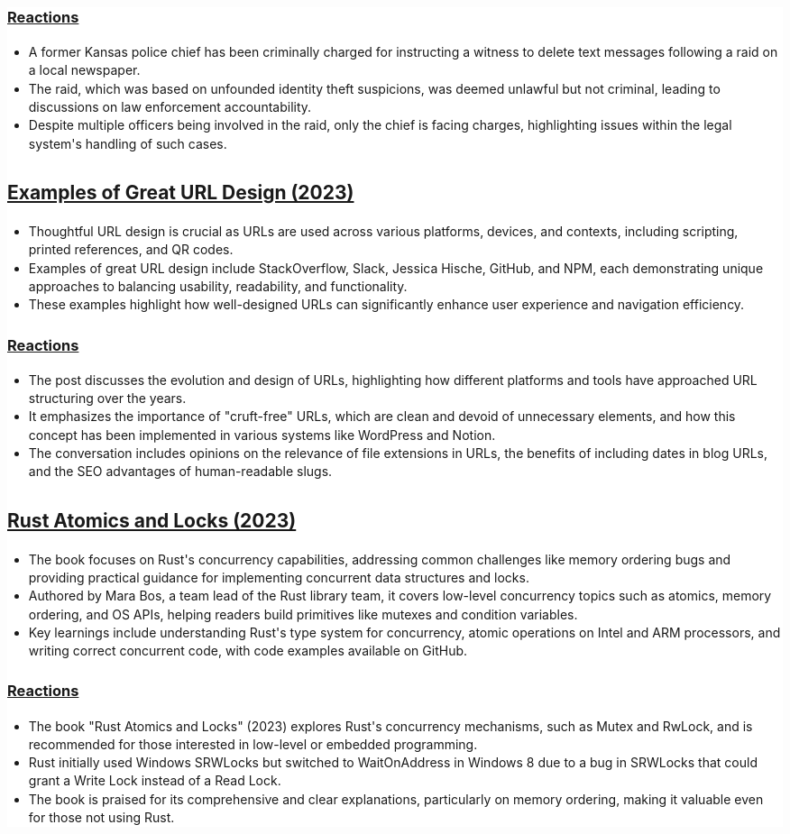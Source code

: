 ### [Reactions](https://news.ycombinator.com/item?id=41240755)

- A former Kansas police chief has been criminally charged for instructing a witness to delete text messages following a raid on a local newspaper.
- The raid, which was based on unfounded identity theft suspicions, was deemed unlawful but not criminal, leading to discussions on law enforcement accountability.
- Despite multiple officers being involved in the raid, only the chief is facing charges, highlighting issues within the legal system's handling of such cases.

## [Examples of Great URL Design (2023)](https://blog.jim-nielsen.com/2023/examples-of-great-urls/)

- Thoughtful URL design is crucial as URLs are used across various platforms, devices, and contexts, including scripting, printed references, and QR codes.
- Examples of great URL design include StackOverflow, Slack, Jessica Hische, GitHub, and NPM, each demonstrating unique approaches to balancing usability, readability, and functionality.
- These examples highlight how well-designed URLs can significantly enhance user experience and navigation efficiency.

### [Reactions](https://news.ycombinator.com/item?id=41243992)

- The post discusses the evolution and design of URLs, highlighting how different platforms and tools have approached URL structuring over the years.
- It emphasizes the importance of "cruft-free" URLs, which are clean and devoid of unnecessary elements, and how this concept has been implemented in various systems like WordPress and Notion.
- The conversation includes opinions on the relevance of file extensions in URLs, the benefits of including dates in blog URLs, and the SEO advantages of human-readable slugs.

## [Rust Atomics and Locks (2023)](https://marabos.nl/atomics/)

- The book focuses on Rust's concurrency capabilities, addressing common challenges like memory ordering bugs and providing practical guidance for implementing concurrent data structures and locks.
- Authored by Mara Bos, a team lead of the Rust library team, it covers low-level concurrency topics such as atomics, memory ordering, and OS APIs, helping readers build primitives like mutexes and condition variables.
- Key learnings include understanding Rust's type system for concurrency, atomic operations on Intel and ARM processors, and writing correct concurrent code, with code examples available on GitHub.

### [Reactions](https://news.ycombinator.com/item?id=41239913)

- The book "Rust Atomics and Locks" (2023) explores Rust's concurrency mechanisms, such as Mutex and RwLock, and is recommended for those interested in low-level or embedded programming.
- Rust initially used Windows SRWLocks but switched to WaitOnAddress in Windows 8 due to a bug in SRWLocks that could grant a Write Lock instead of a Read Lock.
- The book is praised for its comprehensive and clear explanations, particularly on memory ordering, making it valuable even for those not using Rust.
